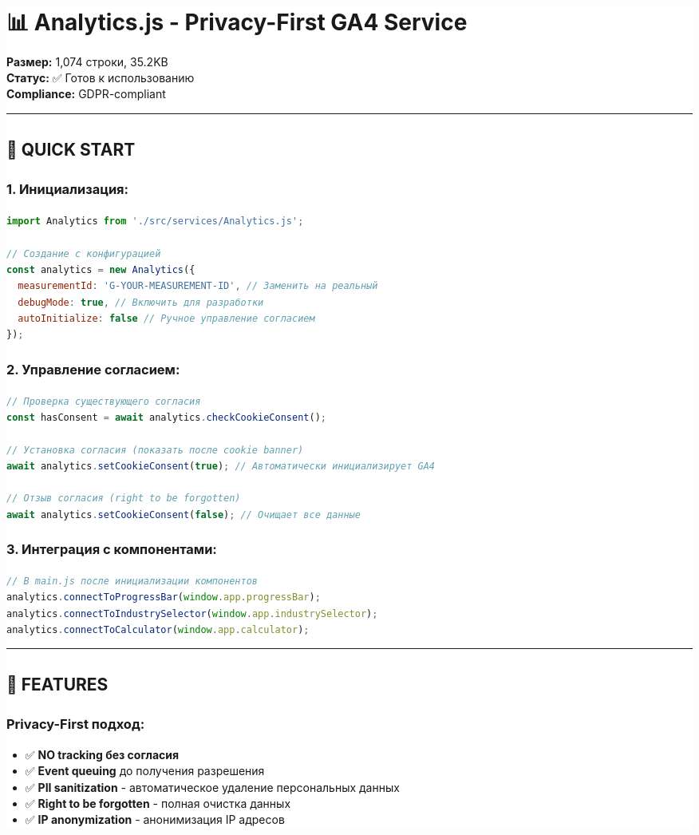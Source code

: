 # 📊 Analytics.js - Privacy-First GA4 Service

**Размер:** 1,074 строки, 35.2KB  
**Статус:** ✅ Готов к использованию  
**Compliance:** GDPR-compliant  

---

## 🎯 **QUICK START**

### **1. Инициализация:**
```javascript
import Analytics from './src/services/Analytics.js';

// Создание с конфигурацией
const analytics = new Analytics({
  measurementId: 'G-YOUR-MEASUREMENT-ID', // Заменить на реальный
  debugMode: true, // Включить для разработки
  autoInitialize: false // Ручное управление согласием
});
```

### **2. Управление согласием:**
```javascript
// Проверка существующего согласия
const hasConsent = await analytics.checkCookieConsent();

// Установка согласия (показать после cookie banner)
await analytics.setCookieConsent(true); // Автоматически инициализирует GA4

// Отзыв согласия (right to be forgotten)
await analytics.setCookieConsent(false); // Очищает все данные
```

### **3. Интеграция с компонентами:**
```javascript
// В main.js после инициализации компонентов
analytics.connectToProgressBar(window.app.progressBar);
analytics.connectToIndustrySelector(window.app.industrySelector);
analytics.connectToCalculator(window.app.calculator);
```

---

## 🔧 **FEATURES**

### **Privacy-First подход:**
- ✅ **NO tracking без согласия**
- ✅ **Event queuing** до получения разрешения
- ✅ **PII sanitization** - автоматическое удаление персональных данных
- ✅ **Right to be forgotten** - полная очистка данных
- ✅ **IP anonymization** - анонимизация IP адресов
